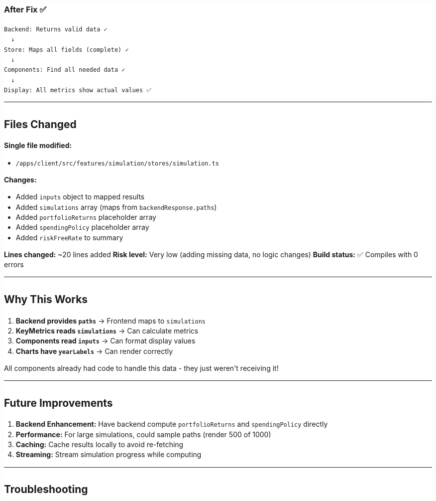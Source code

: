 ### After Fix ✅
```
Backend: Returns valid data ✓
  ↓
Store: Maps all fields (complete) ✓
  ↓
Components: Find all needed data ✓
  ↓
Display: All metrics show actual values ✅
```

---

## Files Changed

**Single file modified:**
- `/apps/client/src/features/simulation/stores/simulation.ts`

**Changes:**
- Added `inputs` object to mapped results
- Added `simulations` array (maps from `backendResponse.paths`)
- Added `portfolioReturns` placeholder array
- Added `spendingPolicy` placeholder array
- Added `riskFreeRate` to summary

**Lines changed:** ~20 lines added
**Risk level:** Very low (adding missing data, no logic changes)
**Build status:** ✅ Compiles with 0 errors

---

## Why This Works

1. **Backend provides `paths`** → Frontend maps to `simulations`
2. **KeyMetrics reads `simulations`** → Can calculate metrics
3. **Components read `inputs`** → Can format display values
4. **Charts have `yearLabels`** → Can render correctly

All components already had code to handle this data - they just weren't receiving it!

---

## Future Improvements

1. **Backend Enhancement:** Have backend compute `portfolioReturns` and `spendingPolicy` directly
2. **Performance:** For large simulations, could sample paths (render 500 of 1000)
3. **Caching:** Cache results locally to avoid re-fetching
4. **Streaming:** Stream simulation progress while computing

---

## Troubleshooting
